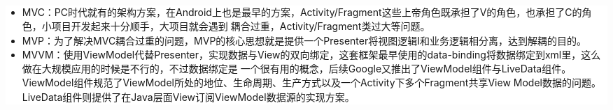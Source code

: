 - MVC：PC时代就有的架构方案，在Android上也是最早的方案，Activity/Fragment这些上帝角色既承担了V的角色，也承担了C的角色，小项目开发起来十分顺手，大项目就会遇到
耦合过重，Activity/Fragment类过大等问题。
- MVP：为了解决MVC耦合过重的问题，MVP的核心思想就是提供一个Presenter将视图逻辑I和业务逻辑相分离，达到解耦的目的。
- MVVM：使用ViewModel代替Presenter，实现数据与View的双向绑定，这套框架最早使用的data-binding将数据绑定到xml里，这么做在大规模应用的时候是不行的，不过数据绑定是
一个很有用的概念，后续Google又推出了ViewModel组件与LiveData组件。ViewModel组件规范了ViewModel所处的地位、生命周期、生产方式以及一个Activity下多个Fragment共享View
Model数据的问题。LiveData组件则提供了在Java层面View订阅ViewModel数据源的实现方案。
